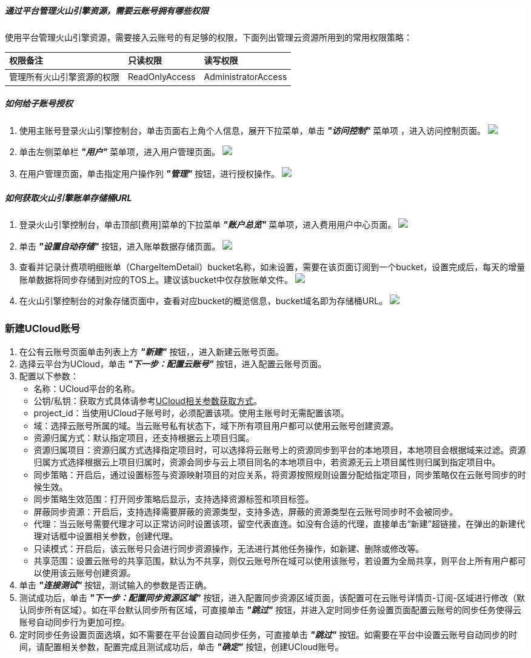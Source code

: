  
##### 通过平台管理火山引擎资源，需要云账号拥有哪些权限

使用平台管理火山引擎资源，需要接入云账号的有足够的权限，下面列出管理云资源所用到的常用权限策略：

| 权限备注                               | 只读权限                                          | 读写权限                                 |
| :----------                        | :--------                                         | :----------                                  |
| 管理所有火山引擎资源的权限                       | ReadOnlyAccess                                    | AdministratorAccess                          |


##### 如何给子账号授权

1. 使用主账号登录火山引擎控制台，单击页面右上角个人信息，展开下拉菜单，单击 **_"访问控制"_** 菜单项 ，进入访问控制页面。
   ![](./images/VolcEngine_access_control.png)

2. 单击左侧菜单栏 **_"用户"_** 菜单项，进入用户管理页面。
   ![](./images/VolcEngine_access_control_all.png)

3. 在用户管理页面，单击指定用户操作列 **_"管理"_** 按钮，进行授权操作。
   ![](./images/VolcEngine_ram_user_access_control.png)

##### 如何获取火山引擎账单存储桶URL


1. 登录火山引擎控制台，单击顶部[费用]菜单的下拉菜单 **_"账户总览"_** 菜单项，进入费用用户中心页面。
   ![](./images/VolcEngineusercenter.png)

2. 单击 **_"设置自动存储"_** 按钮，进入账单数据存储页面。
   ![](./images/VolcEngineusercenterhome.png)

3. 查看并记录计费项明细账单（ChargeItemDetail）bucket名称，如未设置，需要在该页面订阅到一个bucket，设置完成后，每天的增量账单数据将同步存储到对应的TOS上。建议该bucket中仅存放账单文件。
   ![](./images/VolcEngineossbucket1.png)


4. 在火山引擎控制台的对象存储页面中，查看对应bucket的概览信息，bucket域名即为存储桶URL。
   ![](./images/VolcEnginebucketurl.png) 


### 新建UCloud账号

1. 在公有云账号页面单击列表上方 **_"新建"_** 按钮，，进入新建云账号页面。
2. 选择云平台为UCloud，单击 **_"下一步：配置云账号"_** 按钮，进入配置云账号页面。
3. 配置以下参数：
   - 名称：UCloud平台的名称。
   - 公钥/私钥：获取方式具体请参考[UCloud相关参数获取方式](#ucloud相关参数获取方式)。
   - project_id：当使用UCloud子账号时，必须配置该项。使用主账号时无需配置该项。
   - 域：选择云账号所属的域。当云账号私有状态下，域下所有项目用户都可以使用云账号创建资源。
   - 资源归属方式：默认指定项目，还支持根据云上项目归属。
   - 资源归属项目：资源归属方式选择指定项目时，可以选择将云账号上的资源同步到平台的本地项目，本地项目会根据域来过滤。资源归属方式选择根据云上项目归属时，资源会同步与云上项目同名的本地项目中，若资源无云上项目属性则归属到指定项目中。
   - 同步策略：开启后，通过设置标签与资源映射项目的对应关系，将资源按照规则设置分配给指定项目，同步策略仅在云账号同步的时候生效。
   - 同步策略生效范围：打开同步策略后显示，支持选择资源标签和项目标签。
   - 屏蔽同步资源：开启后，支持选择需要屏蔽的资源类型，支持多选，屏蔽的资源类型在云账号同步时不会被同步。
   - 代理：当云账号需要代理才可以正常访问时设置该项，留空代表直连。如没有合适的代理，直接单击“新建”超链接，在弹出的新建代理对话框中设置相关参数，创建代理。
   - 只读模式：开启后，该云账号只会进行同步资源操作，无法进行其他任务操作，如新建、删除或修改等。
   - 共享范围：设置云账号的共享范围，默认为不共享，则仅云账号所在域可以使用该账号，若设置为全局共享，则平台上所有用户都可以使用该云账号创建资源。
4. 单击 **_"连接测试"_** 按钮，测试输入的参数是否正确。
5. 测试成功后，单击 **_"下一步：配置同步资源区域"_** 按钮，进入配置同步资源区域页面，该配置可在云账号详情页-订阅-区域进行修改（默认同步所有区域）。如在平台默认同步所有区域，可直接单击 **_"跳过"_** 按钮，并进入定时同步任务设置页面配置云账号的同步任务使得云账号自动同步行为更加可控。
6. 定时同步任务设置页面选填，如不需要在平台设置自动同步任务，可直接单击 **_"跳过"_** 按钮。如需要在平台中设置云账号自动同步的时间，请配置相关参数，配置完成且测试成功后，单击 **_"确定"_** 按钮，创建UCloud账号。
